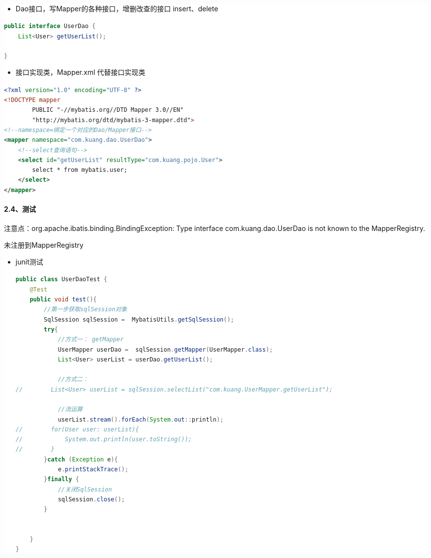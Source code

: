 

- Dao接口，写Mapper的各种接口，增删改查的接口 insert、delete

```java
public interface UserDao {
    List<User> getUserList();

}
```

- 接口实现类，Mapper.xml 代替接口实现类

```xml
<?xml version="1.0" encoding="UTF-8" ?>
<!DOCTYPE mapper
        PUBLIC "-//mybatis.org//DTD Mapper 3.0//EN"
        "http://mybatis.org/dtd/mybatis-3-mapper.dtd">
<!--namespace=绑定一个对应的Dao/Mapper接口-->
<mapper namespace="com.kuang.dao.UserDao">
    <!--select查询语句-->
    <select id="getUserList" resultType="com.kuang.pojo.User">
        select * from mybatis.user;
    </select>
</mapper>
```

#### 2.4、测试

注意点：org.apache.ibatis.binding.BindingException: Type interface com.kuang.dao.UserDao is not known to the MapperRegistry.

未注册到MapperRegistry

- junit测试

  ```java
  public class UserDaoTest {
      @Test
      public void test(){
          //第一步获取sqlSession对象
          SqlSession sqlSession =  MybatisUtils.getSqlSession();
          try{
              //方式一： getMapper
              UserMapper userDao =  sqlSession.getMapper(UserMapper.class);
              List<User> userList = userDao.getUserList();
  
              //方式二：
  //        List<User> userList = sqlSession.selectList("com.kuang.UserMapper.getUserList");
  
              //流运算
              userList.stream().forEach(System.out::println);
  //        for(User user: userList){
  //            System.out.println(user.toString());
  //        }
          }catch (Exception e){
              e.printStackTrace();
          }finally {
              //关闭SqlSession
              sqlSession.close();
          }
  
  
      }
  }
  ```
